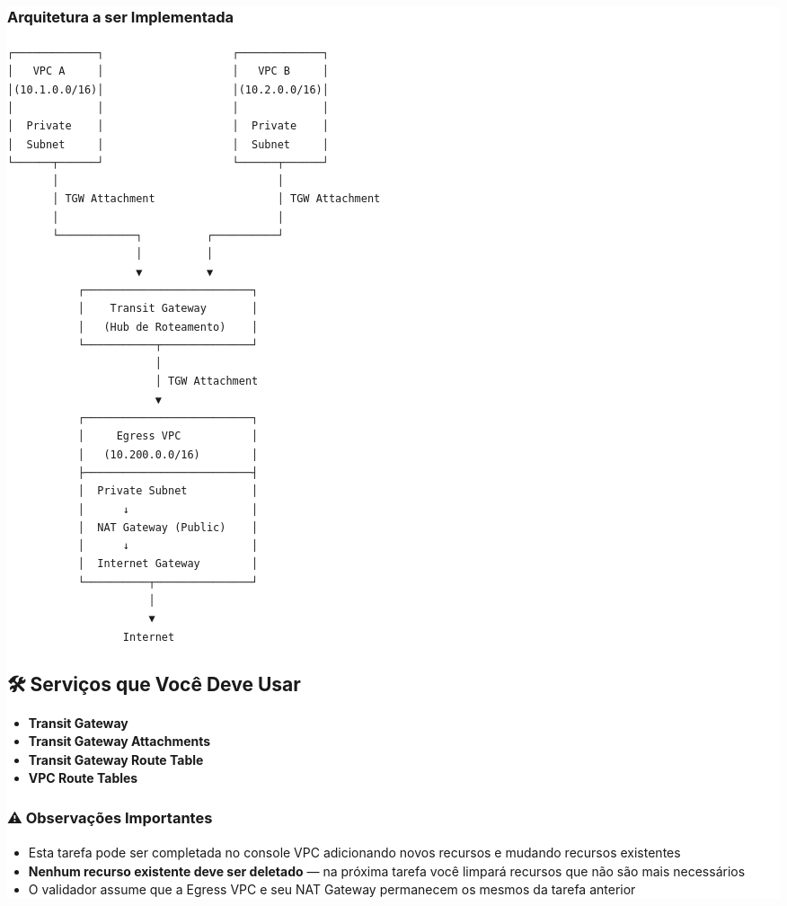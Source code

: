 ### Arquitetura a ser Implementada

```
┌─────────────┐                    ┌─────────────┐
│   VPC A     │                    │   VPC B     │
│(10.1.0.0/16)│                    │(10.2.0.0/16)│
│             │                    │             │
│  Private    │                    │  Private    │
│  Subnet     │                    │  Subnet     │
└──────┬──────┘                    └──────┬──────┘
       │                                  │
       │ TGW Attachment                   │ TGW Attachment
       │                                  │
       └────────────┐          ┌──────────┘
                    │          │
                    ▼          ▼
           ┌──────────────────────────┐
           │    Transit Gateway       │
           │   (Hub de Roteamento)    │
           └───────────┬──────────────┘
                       │
                       │ TGW Attachment
                       ▼
           ┌──────────────────────────┐
           │     Egress VPC           │
           │   (10.200.0.0/16)        │
           ├──────────────────────────┤
           │  Private Subnet          │
           │      ↓                   │
           │  NAT Gateway (Public)    │
           │      ↓                   │
           │  Internet Gateway        │
           └──────────┬───────────────┘
                      │
                      ▼
                  Internet
```

## 🛠️ Serviços que Você Deve Usar

- **Transit Gateway**
- **Transit Gateway Attachments**
- **Transit Gateway Route Table**
- **VPC Route Tables**

### ⚠️ Observações Importantes

- Esta tarefa pode ser completada no console VPC adicionando novos recursos e mudando recursos existentes
- **Nenhum recurso existente deve ser deletado** — na próxima tarefa você limpará recursos que não são mais necessários
- O validador assume que a Egress VPC e seu NAT Gateway permanecem os mesmos da tarefa anterior

